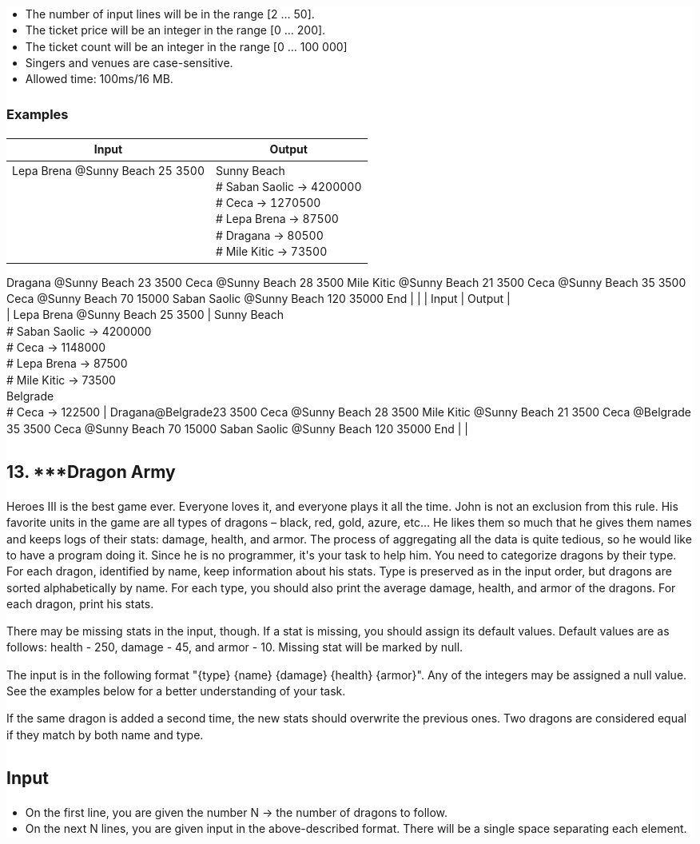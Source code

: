 -	The number of input lines will be in the range [2 … 50].
-	The ticket price will be an integer in the range [0 … 200].
-	The ticket count will be an integer in the range [0 … 100 000]
-	Singers and venues are case-sensitive.
-	Allowed time:  100ms/16 MB.

### Examples

| Input  | Output |   
| ------ | ------ |
|  Lepa Brena @Sunny Beach 25 3500        |    Sunny Beach <br> #  Saban Saolic -> 4200000 <br> #  Ceca -> 1270500 <br> #  Lepa Brena -> 87500 <br> #  Dragana -> 80500 <br> #  Mile Kitic -> 73500 |
Dragana @Sunny Beach 23 3500
Ceca @Sunny Beach 28 3500
Mile Kitic @Sunny Beach 21 3500
Ceca @Sunny Beach 35 3500
Ceca @Sunny Beach 70 15000
Saban Saolic @Sunny Beach 120 35000
End |              |
| Input  | Output |   
|  Lepa Brena @Sunny Beach 25 3500 |     Sunny Beach <br> #  Saban Saolic -> 4200000 <br> #  Ceca -> 1148000 <br> #  Lepa Brena -> 87500 <br> #  Mile Kitic -> 73500 <br>Belgrade <br>#  Ceca -> 122500 |
Dragana@Belgrade23 3500
Ceca @Sunny Beach 28 3500
Mile Kitic @Sunny Beach 21 3500
Ceca @Belgrade 35 3500
Ceca @Sunny Beach 70 15000
Saban Saolic @Sunny Beach 120 35000
End   |              |


## 13. ***Dragon Army
Heroes III is the best game ever. Everyone loves it, and everyone plays it all the time. John is not an exclusion from this rule. His favorite units in the game are all types of dragons – black, red, gold, azure, etc… He likes them so much that he gives them names and keeps logs of their stats: damage, health, and armor. The process of aggregating all the data is quite tedious, so he would like to have a program doing it. Since he is no programmer, it's your task to help him. You need to categorize dragons by their type. For each dragon, identified by name, keep information about his stats. Type is preserved as in the input order, but dragons are sorted alphabetically by name. For each type, you should also print the average damage, health, and armor of the dragons. For each dragon, print his stats.

There may be missing stats in the input, though. If a stat is missing, you should assign its default values. Default values are as follows: health - 250, damage - 45, and armor - 10. Missing stat will be marked by null.

The input is in the following format "{type} {name} {damage} {health} {armor}". Any of the integers may be assigned a null value. See the examples below for a better understanding of your task.

If the same dragon is added a second time, the new stats should overwrite the previous ones. Two dragons are considered equal if they match by both name and type.

## Input
-	On the first line, you are given the number N -> the number of dragons to follow.
-	On the next N lines, you are given input in the above-described format. There will be a single space separating each element.
